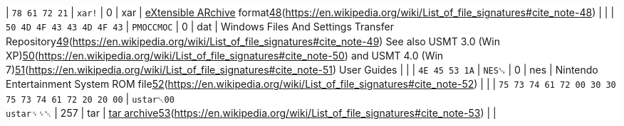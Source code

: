 | `78 61 72 21`                                                                                                                                                                                                              | `xar!`                                               | 0                                                       | xar                                                                                                                                                                                                                                                                                                                                                                         | [eXtensible ARchive](https://en.wikipedia.org/wiki/Xar_(archiver) "Xar (archiver)") format[48](48)(https://en.wikipedia.org/wiki/List_of_file_signatures#cite_note-48)                                                                                                                                                                                                                                                                                                                                                                                                                                                     |     |
| `50 4D 4F 43 43 4D 4F 43`                                                                                                                                                                                                  | `PMOCCMOC`                                           | 0                                                       | dat                                                                                                                                                                                                                                                                                                                                                                         | Windows Files And Settings Transfer Repository[49](49)(https://en.wikipedia.org/wiki/List_of_file_signatures#cite_note-49) See also USMT 3.0 (Win XP)[50](50)(https://en.wikipedia.org/wiki/List_of_file_signatures#cite_note-50) and USMT 4.0 (Win 7)[51](51)(https://en.wikipedia.org/wiki/List_of_file_signatures#cite_note-51) User Guides                                                                                                                                                                                                                                                                             |     |
| `4E 45 53 1A`                                                                                                                                                                                                              | `NES␚`                                               | 0                                                       | nes                                                                                                                                                                                                                                                                                                                                                                         | Nintendo Entertainment System ROM file[52](52)(https://en.wikipedia.org/wiki/List_of_file_signatures#cite_note-52)                                                                                                                                                                                                                                                                                                                                                                                                                                                                                                         |     |
| `75 73 74 61 72 00 30 30`  <br>`75 73 74 61 72 20 20 00`                                                                                                                                                                   | `ustar␀00`  <br>`ustar␠␠␀`                           | 257                                                     | tar                                                                                                                                                                                                                                                                                                                                                                         | [tar archive](https://en.wikipedia.org/wiki/Tar_(computing) "Tar (computing)")[53](53)(https://en.wikipedia.org/wiki/List_of_file_signatures#cite_note-53)                                                                                                                                                                                                                                                                                                                                                                                                                                                                 |     |